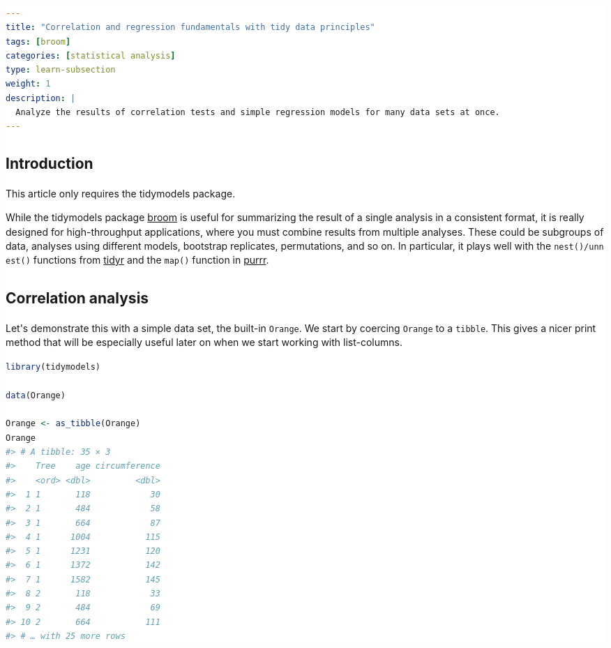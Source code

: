 ```yaml
---
title: "Correlation and regression fundamentals with tidy data principles"
tags: [broom]
categories: [statistical analysis]
type: learn-subsection
weight: 1
description: | 
  Analyze the results of correlation tests and simple regression models for many data sets at once.
---
```






## Introduction

This article only requires the tidymodels package.

While the tidymodels package [broom](https://broom.tidyverse.org/) is useful for summarizing the result of a single analysis in a consistent format, it is really designed for high-throughput applications, where you must combine results from multiple analyses. These could be subgroups of data, analyses using different models, bootstrap replicates, permutations, and so on. In particular, it plays well with the `nest()/unnest()` functions from [tidyr](https://tidyr.tidyverse.org/) and the `map()` function in [purrr](https://purrr.tidyverse.org/).

## Correlation analysis

Let's demonstrate this with a simple data set, the built-in `Orange`. We start by coercing `Orange` to a `tibble`. This gives a nicer print method that will be especially useful later on when we start working with list-columns.


```r
library(tidymodels)

data(Orange)

Orange <- as_tibble(Orange)
Orange
#> # A tibble: 35 × 3
#>    Tree    age circumference
#>    <ord> <dbl>         <dbl>
#>  1 1       118            30
#>  2 1       484            58
#>  3 1       664            87
#>  4 1      1004           115
#>  5 1      1231           120
#>  6 1      1372           142
#>  7 1      1582           145
#>  8 2       118            33
#>  9 2       484            69
#> 10 2       664           111
#> # … with 25 more rows
```
